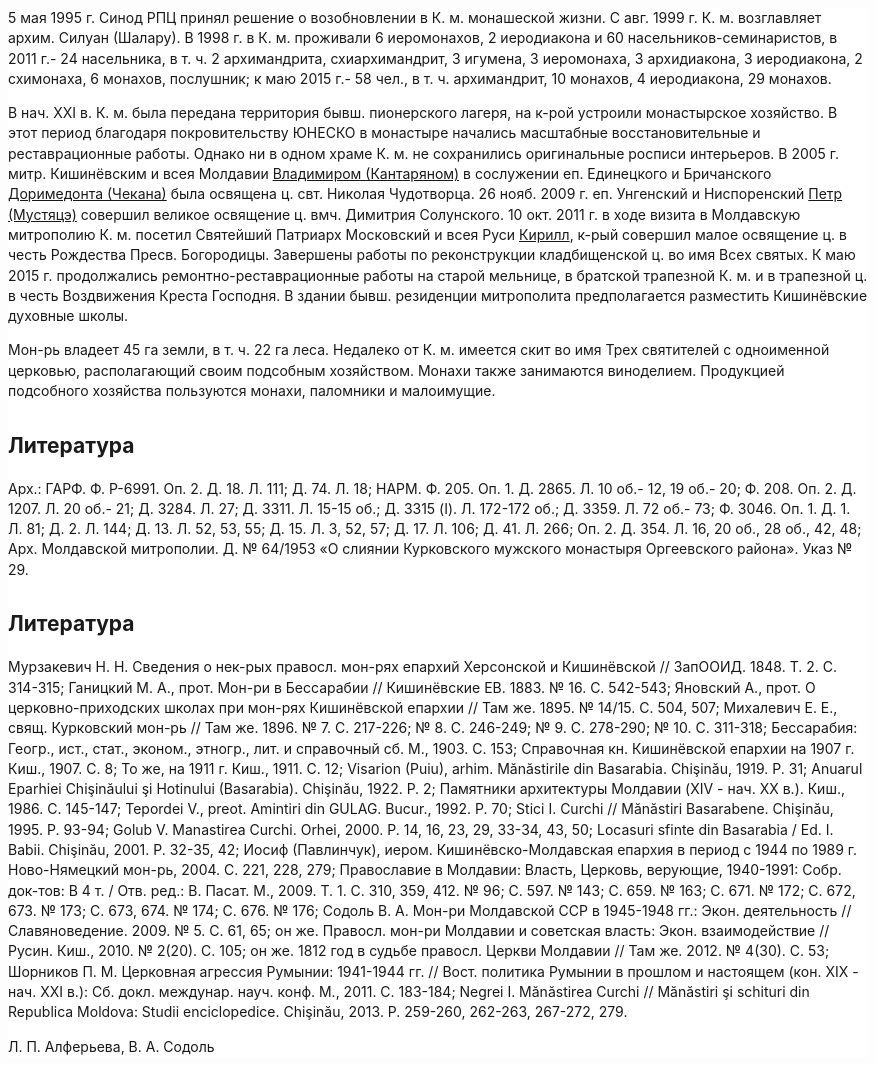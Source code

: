 5 мая 1995 г. Синод РПЦ принял решение о возобновлении в К. м. монашеской жизни. С авг. 1999 г. К. м. возглавляет архим. Силуан (Шалару). В 1998 г. в К. м. проживали 6 иеромонахов, 2 иеродиакона и 60 насельников-семинаристов, в 2011 г.- 24 насельника, в т. ч. 2 архимандрита, схиархимандрит, 3 игумена, 3 иеромонаха, 3 архидиакона, 3 иеродиакона, 2 схимонаха, 6 монахов, послушник; к маю 2015 г.- 58 чел., в т. ч. архимандрит, 10 монахов, 4 иеродиакона, 29 монахов.

В нач. XXI в. К. м. была передана территория бывш. пионерского лагеря, на к-рой устроили монастырское хозяйство. В этот период благодаря покровительству ЮНЕСКО в монастыре начались масштабные восстановительные и реставрационные работы. Однако ни в одном храме К. м. не сохранились оригинальные росписи интерьеров. В 2005 г. митр. Кишинёвским и всея Молдавии [Владимиром (Кантаряном)](https://pravenc.ru/text/ВЛАДИМИР.html) в сослужении еп. Единецкого и Бричанского [Доримедонта (Чекана)](<https://pravenc.ru/text/Доримедонта (Чекана).html>) была освящена ц. свт. Николая Чудотворца. 26 нояб. 2009 г. еп. Унгенский и Ниспоренский [Петр (Мустяцэ)](<https://pravenc.ru/text/Петр (Мустяцэ).html>) совершил великое освящение ц. вмч. Димитрия Солунского. 10 окт. 2011 г. в ходе визита в Молдавскую митрополию К. м. посетил Святейший Патриарх Московский и всея Руси [Кирилл](https://pravenc.ru/text/Кирилл.html), к-рый совершил малое освящение ц. в честь Рождества Пресв. Богородицы. Завершены работы по реконструкции кладбищенской ц. во имя Всех святых. К маю 2015 г. продолжались ремонтно-реставрационные работы на старой мельнице, в братской трапезной К. м. и в трапезной ц. в честь Воздвижения Креста Господня. В здании бывш. резиденции митрополита предполагается разместить Кишинёвские духовные школы.

Мон-рь владеет 45 га земли, в т. ч. 22 га леса. Недалеко от К. м. имеется скит во имя Трех святителей с одноименной церковью, располагающий своим подсобным хозяйством. Монахи также занимаются виноделием. Продукцией подсобного хозяйства пользуются монахи, паломники и малоимущие.

## Литература

Арх.: ГАРФ. Ф. Р-6991. Оп. 2. Д. 18. Л. 111; Д. 74. Л. 18; НАРМ. Ф. 205. Оп. 1. Д. 2865. Л. 10 об.- 12, 19 об.- 20; Ф. 208. Оп. 2. Д. 1207. Л. 20 об.- 21; Д. 3284. Л. 27; Д. 3311. Л. 15-15 об.; Д. 3315 (I). Л. 172-172 об.; Д. 3359. Л. 72 об.- 73; Ф. 3046. Оп. 1. Д. 1. Л. 81; Д. 2. Л. 144; Д. 13. Л. 52, 53, 55; Д. 15. Л. 3, 52, 57; Д. 17. Л. 106; Д. 41. Л. 266; Оп. 2. Д. 354. Л. 16, 20 об., 28 об., 42, 48; Арх. Молдавской митрополии. Д. № 64/1953 «О слиянии Курковского мужского монастыря Оргеевского района». Указ № 29.

## Литература

Мурзакевич Н. Н. Сведения о нек-рых правосл. мон-рях епархий Херсонской и Кишинёвской // ЗапООИД. 1848. Т. 2. С. 314-315; Ганицкий М. А., прот. Мон-ри в Бессарабии // Кишинёвские ЕВ. 1883. № 16. С. 542-543; Яновский А., прот. О церковно-приходских школах при мон-рях Кишинёвской епархии // Там же. 1895. № 14/15. С. 504, 507; Михалевич Е. Е., свящ. Курковский мон-рь // Там же. 1896. № 7. С. 217-226; № 8. С. 246-249; № 9. С. 278-290; № 10. С. 311-318; Бессарабия: Геогр., ист., стат., эконом., этногр., лит. и справочный сб. М., 1903. С. 153; Справочная кн. Кишинёвской епархии на 1907 г. Киш., 1907. С. 8; То же, на 1911 г. Киш., 1911. С. 12; Visarion (Puiu), arhim. Mănăstirile din Basarabia. Chişinău, 1919. P. 31; Anuarul Eparhiei Chişinăului şi Hotinului (Basarabia). Chişinău, 1922. Р. 2; Памятники архитектуры Молдавии (XIV - нач. XX в.). Киш., 1986. С. 145-147; Tepordei V., preot. Amintiri din GULAG. Bucur., 1992. P. 70; Stici I. Curchi // Mănăstiri Basarabene. Chişinău, 1995. P. 93-94; Golub V. Manastirea Curchi. Orhei, 2000. P. 14, 16, 23, 29, 33-34, 43, 50; Locasuri sfinte din Basarabia / Ed. I. Babii. Chişinău, 2001. P. 32-35, 42; Иосиф (Павлинчук), иером. Кишинёвско-Молдавская епархия в период с 1944 по 1989 г. Ново-Нямецкий мон-рь, 2004. С. 221, 228, 279; Православие в Молдавии: Власть, Церковь, верующие, 1940-1991: Собр. док-тов: В 4 т. / Отв. ред.: В. Пасат. М., 2009. Т. 1. С. 310, 359, 412. № 96; С. 597. № 143; С. 659. № 163; С. 671. № 172; С. 672, 673. № 173; С. 673, 674. № 174; С. 676. № 176; Содоль В. А. Мон-ри Молдавской ССР в 1945-1948 гг.: Экон. деятельность // Славяноведение. 2009. № 5. С. 61, 65; он же. Правосл. мон-ри Молдавии и советская власть: Экон. взаимодействие // Русин. Киш., 2010. № 2(20). С. 105; он же. 1812 год в судьбе правосл. Церкви Молдавии // Там же. 2012. № 4(30). С. 53; Шорников П. М. Церковная агрессия Румынии: 1941-1944 гг. // Вост. политика Румынии в прошлом и настоящем (кон. XIX - нач. XXI в.): Сб. докл. междунар. науч. конф. М., 2011. С. 183-184; Negrei I. Mănăstirea Curchi // Mănăstiri şi schituri din Republica Moldova: Studii enciclopedice. Chişinău, 2013. P. 259-260, 262-263, 267-272, 279.

Л. П. Алферьева, В. А. Содоль

